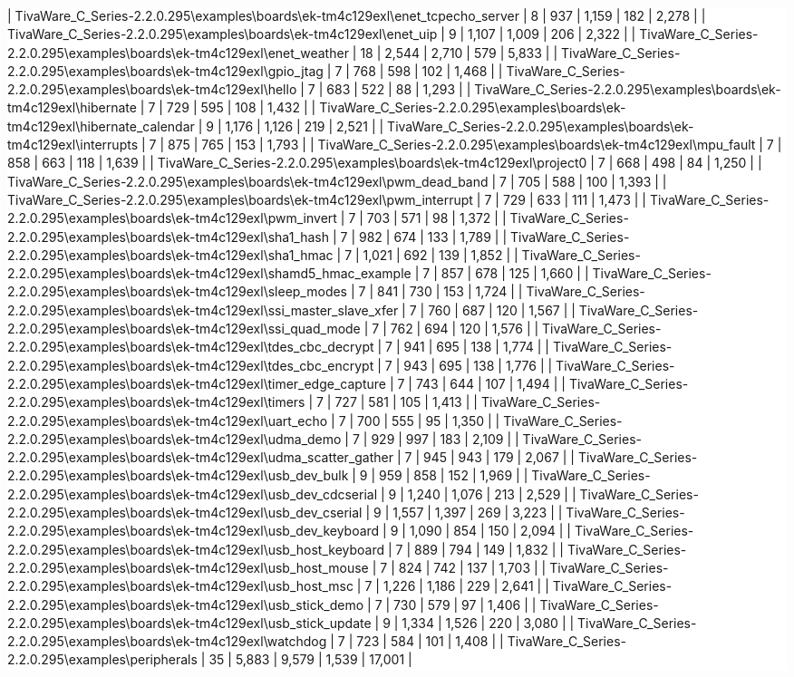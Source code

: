 | TivaWare_C_Series-2.2.0.295\\examples\\boards\\ek-tm4c129exl\\enet_tcpecho_server | 8 | 937 | 1,159 | 182 | 2,278 |
| TivaWare_C_Series-2.2.0.295\\examples\\boards\\ek-tm4c129exl\\enet_uip | 9 | 1,107 | 1,009 | 206 | 2,322 |
| TivaWare_C_Series-2.2.0.295\\examples\\boards\\ek-tm4c129exl\\enet_weather | 18 | 2,544 | 2,710 | 579 | 5,833 |
| TivaWare_C_Series-2.2.0.295\\examples\\boards\\ek-tm4c129exl\\gpio_jtag | 7 | 768 | 598 | 102 | 1,468 |
| TivaWare_C_Series-2.2.0.295\\examples\\boards\\ek-tm4c129exl\\hello | 7 | 683 | 522 | 88 | 1,293 |
| TivaWare_C_Series-2.2.0.295\\examples\\boards\\ek-tm4c129exl\\hibernate | 7 | 729 | 595 | 108 | 1,432 |
| TivaWare_C_Series-2.2.0.295\\examples\\boards\\ek-tm4c129exl\\hibernate_calendar | 9 | 1,176 | 1,126 | 219 | 2,521 |
| TivaWare_C_Series-2.2.0.295\\examples\\boards\\ek-tm4c129exl\\interrupts | 7 | 875 | 765 | 153 | 1,793 |
| TivaWare_C_Series-2.2.0.295\\examples\\boards\\ek-tm4c129exl\\mpu_fault | 7 | 858 | 663 | 118 | 1,639 |
| TivaWare_C_Series-2.2.0.295\\examples\\boards\\ek-tm4c129exl\\project0 | 7 | 668 | 498 | 84 | 1,250 |
| TivaWare_C_Series-2.2.0.295\\examples\\boards\\ek-tm4c129exl\\pwm_dead_band | 7 | 705 | 588 | 100 | 1,393 |
| TivaWare_C_Series-2.2.0.295\\examples\\boards\\ek-tm4c129exl\\pwm_interrupt | 7 | 729 | 633 | 111 | 1,473 |
| TivaWare_C_Series-2.2.0.295\\examples\\boards\\ek-tm4c129exl\\pwm_invert | 7 | 703 | 571 | 98 | 1,372 |
| TivaWare_C_Series-2.2.0.295\\examples\\boards\\ek-tm4c129exl\\sha1_hash | 7 | 982 | 674 | 133 | 1,789 |
| TivaWare_C_Series-2.2.0.295\\examples\\boards\\ek-tm4c129exl\\sha1_hmac | 7 | 1,021 | 692 | 139 | 1,852 |
| TivaWare_C_Series-2.2.0.295\\examples\\boards\\ek-tm4c129exl\\shamd5_hmac_example | 7 | 857 | 678 | 125 | 1,660 |
| TivaWare_C_Series-2.2.0.295\\examples\\boards\\ek-tm4c129exl\\sleep_modes | 7 | 841 | 730 | 153 | 1,724 |
| TivaWare_C_Series-2.2.0.295\\examples\\boards\\ek-tm4c129exl\\ssi_master_slave_xfer | 7 | 760 | 687 | 120 | 1,567 |
| TivaWare_C_Series-2.2.0.295\\examples\\boards\\ek-tm4c129exl\\ssi_quad_mode | 7 | 762 | 694 | 120 | 1,576 |
| TivaWare_C_Series-2.2.0.295\\examples\\boards\\ek-tm4c129exl\\tdes_cbc_decrypt | 7 | 941 | 695 | 138 | 1,774 |
| TivaWare_C_Series-2.2.0.295\\examples\\boards\\ek-tm4c129exl\\tdes_cbc_encrypt | 7 | 943 | 695 | 138 | 1,776 |
| TivaWare_C_Series-2.2.0.295\\examples\\boards\\ek-tm4c129exl\\timer_edge_capture | 7 | 743 | 644 | 107 | 1,494 |
| TivaWare_C_Series-2.2.0.295\\examples\\boards\\ek-tm4c129exl\\timers | 7 | 727 | 581 | 105 | 1,413 |
| TivaWare_C_Series-2.2.0.295\\examples\\boards\\ek-tm4c129exl\\uart_echo | 7 | 700 | 555 | 95 | 1,350 |
| TivaWare_C_Series-2.2.0.295\\examples\\boards\\ek-tm4c129exl\\udma_demo | 7 | 929 | 997 | 183 | 2,109 |
| TivaWare_C_Series-2.2.0.295\\examples\\boards\\ek-tm4c129exl\\udma_scatter_gather | 7 | 945 | 943 | 179 | 2,067 |
| TivaWare_C_Series-2.2.0.295\\examples\\boards\\ek-tm4c129exl\\usb_dev_bulk | 9 | 959 | 858 | 152 | 1,969 |
| TivaWare_C_Series-2.2.0.295\\examples\\boards\\ek-tm4c129exl\\usb_dev_cdcserial | 9 | 1,240 | 1,076 | 213 | 2,529 |
| TivaWare_C_Series-2.2.0.295\\examples\\boards\\ek-tm4c129exl\\usb_dev_cserial | 9 | 1,557 | 1,397 | 269 | 3,223 |
| TivaWare_C_Series-2.2.0.295\\examples\\boards\\ek-tm4c129exl\\usb_dev_keyboard | 9 | 1,090 | 854 | 150 | 2,094 |
| TivaWare_C_Series-2.2.0.295\\examples\\boards\\ek-tm4c129exl\\usb_host_keyboard | 7 | 889 | 794 | 149 | 1,832 |
| TivaWare_C_Series-2.2.0.295\\examples\\boards\\ek-tm4c129exl\\usb_host_mouse | 7 | 824 | 742 | 137 | 1,703 |
| TivaWare_C_Series-2.2.0.295\\examples\\boards\\ek-tm4c129exl\\usb_host_msc | 7 | 1,226 | 1,186 | 229 | 2,641 |
| TivaWare_C_Series-2.2.0.295\\examples\\boards\\ek-tm4c129exl\\usb_stick_demo | 7 | 730 | 579 | 97 | 1,406 |
| TivaWare_C_Series-2.2.0.295\\examples\\boards\\ek-tm4c129exl\\usb_stick_update | 9 | 1,334 | 1,526 | 220 | 3,080 |
| TivaWare_C_Series-2.2.0.295\\examples\\boards\\ek-tm4c129exl\\watchdog | 7 | 723 | 584 | 101 | 1,408 |
| TivaWare_C_Series-2.2.0.295\\examples\\peripherals | 35 | 5,883 | 9,579 | 1,539 | 17,001 |
